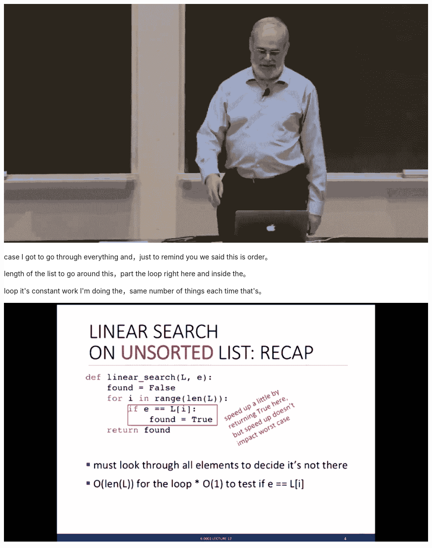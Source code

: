 ![](img/155d22819dc0cdb343122828e099e8ea_19.png)

case I got to go through everything and，just to remind you we said this is order。

length of the list to go around this，part the loop right here and inside the。

loop it's constant work I'm doing the，same number of things each time that's。



![](img/155d22819dc0cdb343122828e099e8ea_21.png)
